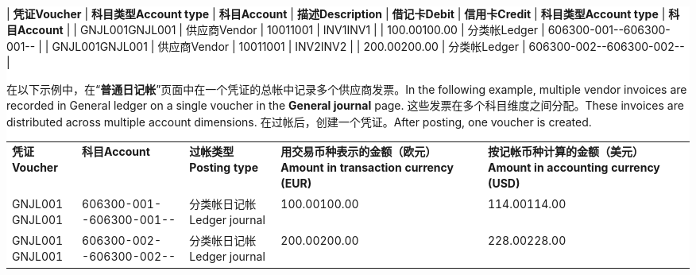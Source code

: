 | <span data-ttu-id="8ddd5-309">**凭证**</span><span class="sxs-lookup"><span data-stu-id="8ddd5-309">**Voucher**</span></span> | <span data-ttu-id="8ddd5-310">**科目类型**</span><span class="sxs-lookup"><span data-stu-id="8ddd5-310">**Account type**</span></span> | <span data-ttu-id="8ddd5-311">**科目**</span><span class="sxs-lookup"><span data-stu-id="8ddd5-311">**Account**</span></span> | <span data-ttu-id="8ddd5-312">**描述**</span><span class="sxs-lookup"><span data-stu-id="8ddd5-312">**Description**</span></span> | <span data-ttu-id="8ddd5-313">**借记卡**</span><span class="sxs-lookup"><span data-stu-id="8ddd5-313">**Debit**</span></span> | <span data-ttu-id="8ddd5-314">**信用卡**</span><span class="sxs-lookup"><span data-stu-id="8ddd5-314">**Credit**</span></span> | <span data-ttu-id="8ddd5-315">**科目类型**</span><span class="sxs-lookup"><span data-stu-id="8ddd5-315">**Account type**</span></span> | <span data-ttu-id="8ddd5-316">**科目**</span><span class="sxs-lookup"><span data-stu-id="8ddd5-316">**Account**</span></span>  |
| <span data-ttu-id="8ddd5-317">GNJL001</span><span class="sxs-lookup"><span data-stu-id="8ddd5-317">GNJL001</span></span>     | <span data-ttu-id="8ddd5-318">供应商</span><span class="sxs-lookup"><span data-stu-id="8ddd5-318">Vendor</span></span>           | <span data-ttu-id="8ddd5-319">1001</span><span class="sxs-lookup"><span data-stu-id="8ddd5-319">1001</span></span>        | <span data-ttu-id="8ddd5-320">INV1</span><span class="sxs-lookup"><span data-stu-id="8ddd5-320">INV1</span></span>            |           | <span data-ttu-id="8ddd5-321">100.00</span><span class="sxs-lookup"><span data-stu-id="8ddd5-321">100.00</span></span>     | <span data-ttu-id="8ddd5-322">分类帐</span><span class="sxs-lookup"><span data-stu-id="8ddd5-322">Ledger</span></span>           | <span data-ttu-id="8ddd5-323">606300-001--</span><span class="sxs-lookup"><span data-stu-id="8ddd5-323">606300-001--</span></span> |
| <span data-ttu-id="8ddd5-324">GNJL001</span><span class="sxs-lookup"><span data-stu-id="8ddd5-324">GNJL001</span></span>     | <span data-ttu-id="8ddd5-325">供应商</span><span class="sxs-lookup"><span data-stu-id="8ddd5-325">Vendor</span></span>           | <span data-ttu-id="8ddd5-326">1001</span><span class="sxs-lookup"><span data-stu-id="8ddd5-326">1001</span></span>        | <span data-ttu-id="8ddd5-327">INV2</span><span class="sxs-lookup"><span data-stu-id="8ddd5-327">INV2</span></span>            |           | <span data-ttu-id="8ddd5-328">200.00</span><span class="sxs-lookup"><span data-stu-id="8ddd5-328">200.00</span></span>     | <span data-ttu-id="8ddd5-329">分类帐</span><span class="sxs-lookup"><span data-stu-id="8ddd5-329">Ledger</span></span>           | <span data-ttu-id="8ddd5-330">606300-002--</span><span class="sxs-lookup"><span data-stu-id="8ddd5-330">606300-002--</span></span> |

<span data-ttu-id="8ddd5-331">在以下示例中，在“**普通日记帐**”页面中在一个凭证的总帐中记录多个供应商发票。</span><span class="sxs-lookup"><span data-stu-id="8ddd5-331">In the following example, multiple vendor invoices are recorded in General ledger on a single voucher in the **General journal** page.</span></span> <span data-ttu-id="8ddd5-332">这些发票在多个科目维度之间分配。</span><span class="sxs-lookup"><span data-stu-id="8ddd5-332">These invoices are distributed across multiple account dimensions.</span></span> <span data-ttu-id="8ddd5-333">在过帐后，创建一个凭证。</span><span class="sxs-lookup"><span data-stu-id="8ddd5-333">After posting, one voucher is created.</span></span>

|             |              |                  |                                          |                                         |
|-------------|--------------|------------------|------------------------------------------|-----------------------------------------|
| <span data-ttu-id="8ddd5-334">**凭证**</span><span class="sxs-lookup"><span data-stu-id="8ddd5-334">**Voucher**</span></span> | <span data-ttu-id="8ddd5-335">**科目**</span><span class="sxs-lookup"><span data-stu-id="8ddd5-335">**Account**</span></span>  | <span data-ttu-id="8ddd5-336">**过帐类型**</span><span class="sxs-lookup"><span data-stu-id="8ddd5-336">**Posting type**</span></span> | <span data-ttu-id="8ddd5-337">**用交易币种表示的金额（欧元）**</span><span class="sxs-lookup"><span data-stu-id="8ddd5-337">**Amount in transaction currency (EUR)**</span></span> | <span data-ttu-id="8ddd5-338">**按记帐币种计算的金额（美元）**</span><span class="sxs-lookup"><span data-stu-id="8ddd5-338">**Amount in accounting currency (USD)**</span></span> |
| <span data-ttu-id="8ddd5-339">GNJL001</span><span class="sxs-lookup"><span data-stu-id="8ddd5-339">GNJL001</span></span>     | <span data-ttu-id="8ddd5-340">606300-001--</span><span class="sxs-lookup"><span data-stu-id="8ddd5-340">606300-001--</span></span> | <span data-ttu-id="8ddd5-341">分类帐日记帐</span><span class="sxs-lookup"><span data-stu-id="8ddd5-341">Ledger journal</span></span>   | <span data-ttu-id="8ddd5-342">100.00</span><span class="sxs-lookup"><span data-stu-id="8ddd5-342">100.00</span></span>                                   | <span data-ttu-id="8ddd5-343">114.00</span><span class="sxs-lookup"><span data-stu-id="8ddd5-343">114.00</span></span>                                  |
| <span data-ttu-id="8ddd5-344">GNJL001</span><span class="sxs-lookup"><span data-stu-id="8ddd5-344">GNJL001</span></span>     | <span data-ttu-id="8ddd5-345">606300-002--</span><span class="sxs-lookup"><span data-stu-id="8ddd5-345">606300-002--</span></span> | <span data-ttu-id="8ddd5-346">分类帐日记帐</span><span class="sxs-lookup"><span data-stu-id="8ddd5-346">Ledger journal</span></span>   | <span data-ttu-id="8ddd5-347">200.00</span><span class="sxs-lookup"><span data-stu-id="8ddd5-347">200.00</span></span>                                   | <span data-ttu-id="8ddd5-348">228.00</span><span class="sxs-lookup"><span data-stu-id="8ddd5-348">228.00</span></span>                                  |